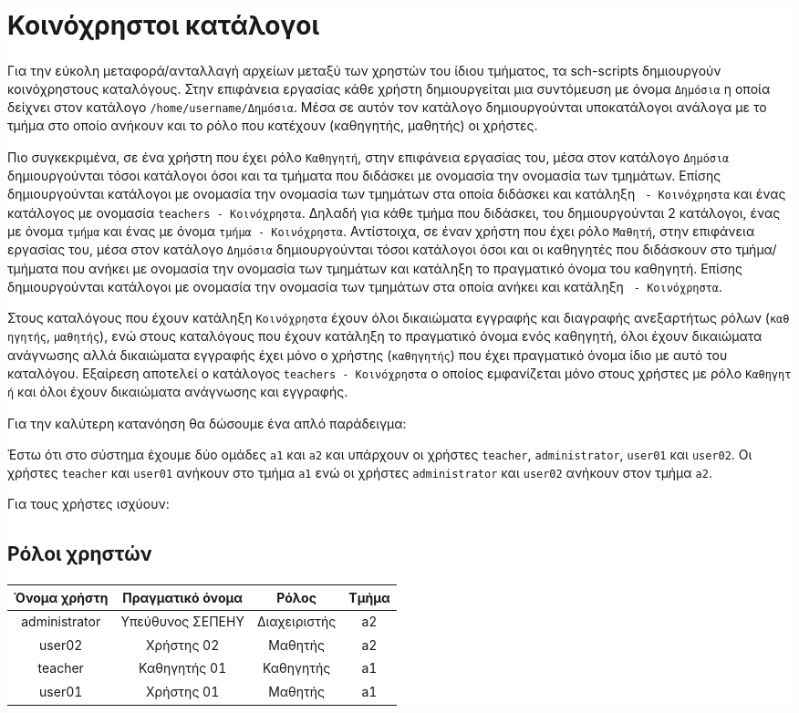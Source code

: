 # Κοινόχρηστοι κατάλογοι

Για την εύκολη μεταφορά/ανταλλαγή αρχείων μεταξύ των χρηστών του ίδιου
τμήματος, τα sch-scripts δημιουργούν κοινόχρηστους καταλόγους. Στην επιφάνεια
εργασίας κάθε χρήστη δημιουργείται μια συντόμευση με όνομα `Δημόσια` η οποία
δείχνει στον κατάλογο `/home/username/Δημόσια`. Μέσα σε αυτόν τον κατάλογο
δημιουργούνται υποκατάλογοι ανάλογα με το τμήμα στο οποίο ανήκουν και το ρόλο
που κατέχουν (καθηγητής, μαθητής) οι χρήστες.

Πιο συγκεκριμένα, σε ένα χρήστη που έχει ρόλο `Καθηγητή`, στην επιφάνεια
εργασίας του, μέσα στον κατάλογο `Δημόσια` δημιουργούνται τόσοι κατάλογοι όσοι
και τα τμήματα που διδάσκει με ονομασία την ονομασία των τμημάτων. Επίσης
δημιουργούνται κατάλογοι με ονομασία την ονομασία των τμημάτων στα οποία
διδάσκει και κατάληξη ` - Κοινόχρηστα` και ένας κατάλογος με ονομασία
`teachers - Κοινόχρηστα`. Δηλαδή για κάθε τμήμα που διδάσκει, του
δημιουργούνται 2 κατάλογοι, ένας με όνομα `τμήμα` και ένας με όνομα
`τμήμα - Κοινόχρηστα`.
Αντίστοιχα, σε έναν χρήστη που έχει ρόλο `Μαθητή`, στην επιφάνεια εργασίας του,
μέσα στον κατάλογο `Δημόσια` δημιουργούνται τόσοι κατάλογοι όσοι και οι
καθηγητές που διδάσκουν στο τμήμα/τμήματα που ανήκει με ονομασία την ονομασία
των τμημάτων και κατάληξη το πραγματικό όνομα του καθηγητή. Επίσης
δημιουργούνται κατάλογοι με ονομασία την ονομασία των τμημάτων στα οποία ανήκει
και κατάληξη ` - Κοινόχρηστα`.

Στους καταλόγους που έχουν κατάληξη `Κοινόχρηστα` έχουν όλοι δικαιώματα
εγγραφής και διαγραφής ανεξαρτήτως ρόλων (`καθηγητής`, `μαθητής`), ενώ στους
καταλόγους που έχουν κατάληξη το πραγματικό όνομα ενός καθηγητή, όλοι έχουν
δικαιώματα ανάγνωσης αλλά δικαιώματα εγγραφής έχει μόνο ο χρήστης (`καθηγητής`)
που έχει πραγματικό όνομα ίδιο με αυτό του καταλόγου. Εξαίρεση αποτελεί ο
κατάλογος `teachers - Κοινόχρηστα` ο οποίος εμφανίζεται μόνο στους χρήστες με
ρόλο `Καθηγητή` και όλοι έχουν δικαιώματα ανάγνωσης και εγγραφής.

Για την καλύτερη κατανόηση θα δώσουμε ένα απλό παράδειγμα:

Έστω ότι στο σύστημα έχουμε δύο ομάδες `a1` και `a2` και υπάρχουν οι χρήστες
`teacher`, `administrator`, `user01` και `user02`. Οι χρήστες `teacher` και
`user01` ανήκουν στο τμήμα `a1` ενώ οι χρήστες `administrator` και `user02`
ανήκουν στον τμήμα `a2`.

Για τους χρήστες ισχύουν:

## Ρόλοι χρηστών

| Όνομα χρήστη  | Πραγματικό όνομα |    Ρόλος     | Τμήμα |
| :-----------: | :--------------: | :----------: | :---: |
| administrator | Υπεύθυνος ΣΕΠΕΗΥ | Διαχειριστής |  a2   |
|    user02     |    Χρήστης 02    |   Μαθητής    |  a2   |
|    teacher    |   Καθηγητής 01   |  Καθηγητής   |  a1   |
|    user01     |    Χρήστης 01    |   Μαθητής    |  a1   |

